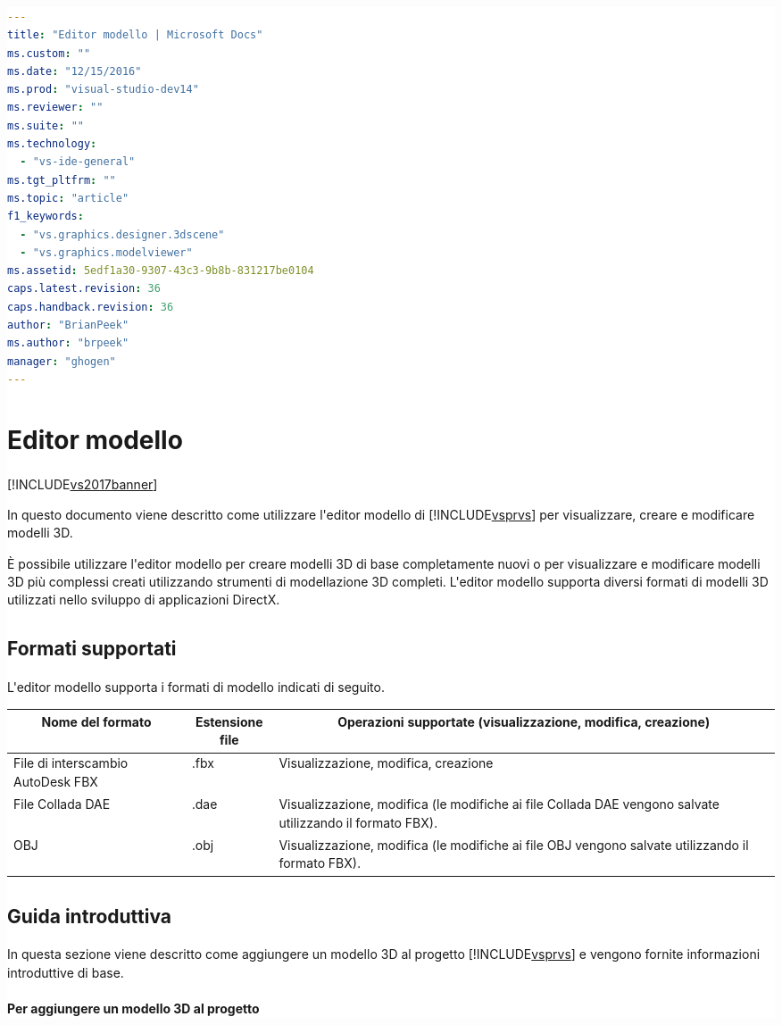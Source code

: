 ```yaml
---
title: "Editor modello | Microsoft Docs"
ms.custom: ""
ms.date: "12/15/2016"
ms.prod: "visual-studio-dev14"
ms.reviewer: ""
ms.suite: ""
ms.technology: 
  - "vs-ide-general"
ms.tgt_pltfrm: ""
ms.topic: "article"
f1_keywords: 
  - "vs.graphics.designer.3dscene"
  - "vs.graphics.modelviewer"
ms.assetid: 5edf1a30-9307-43c3-9b8b-831217be0104
caps.latest.revision: 36
caps.handback.revision: 36
author: "BrianPeek"
ms.author: "brpeek"
manager: "ghogen"
---
```

# Editor modello
[!INCLUDE[vs2017banner](../code-quality/includes/vs2017banner.md)]

In questo documento viene descritto come utilizzare l'editor modello di [!INCLUDE[vsprvs](../code-quality/includes/vsprvs_md.md)] per visualizzare, creare e modificare modelli 3D.  
  
 È possibile utilizzare l'editor modello per creare modelli 3D di base completamente nuovi o per visualizzare e modificare modelli 3D più complessi creati utilizzando strumenti di modellazione 3D completi.  L'editor modello supporta diversi formati di modelli 3D utilizzati nello sviluppo di applicazioni DirectX.  
  
## Formati supportati  
 L'editor modello supporta i formati di modello indicati di seguito.  
  
|Nome del formato|Estensione file|Operazioni supportate \(visualizzazione, modifica, creazione\)|  
|----------------------|---------------------|--------------------------------------------------------------------|  
|File di interscambio AutoDesk FBX|.fbx|Visualizzazione, modifica, creazione|  
|File Collada DAE|.dae|Visualizzazione, modifica \(le modifiche ai file Collada DAE vengono salvate utilizzando il formato FBX\).|  
|OBJ|.obj|Visualizzazione, modifica \(le modifiche ai file OBJ vengono salvate utilizzando il formato FBX\).|  
  
## Guida introduttiva  
 In questa sezione viene descritto come aggiungere un modello 3D al progetto [!INCLUDE[vsprvs](../code-quality/includes/vsprvs_md.md)] e vengono fornite informazioni introduttive di base.  
  
#### Per aggiungere un modello 3D al progetto  
  